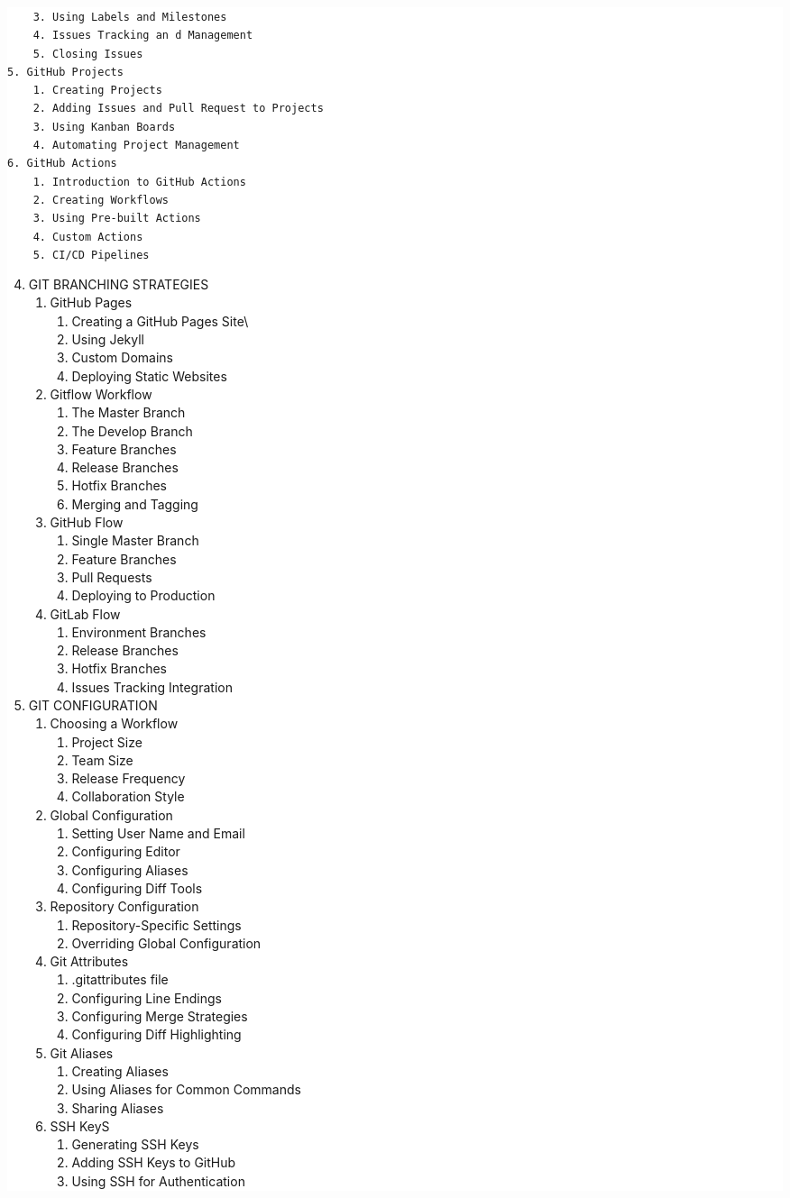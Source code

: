 		3. Using Labels and Milestones
		4. Issues Tracking an d Management
		5. Closing Issues
	5. GitHub Projects
		1. Creating Projects
		2. Adding Issues and Pull Request to Projects
		3. Using Kanban Boards
		4. Automating Project Management
	6. GitHub Actions
		1. Introduction to GitHub Actions
		2. Creating Workflows
		3. Using Pre-built Actions
		4. Custom Actions
		5. CI/CD Pipelines
4. GIT BRANCHING STRATEGIES
	1. GitHub Pages
		1. Creating a GitHub Pages Site\
		2. Using Jekyll
		3. Custom Domains
		4. Deploying Static Websites
	2. Gitflow Workflow
		1. The Master Branch
		2. The Develop Branch
		3. Feature Branches
		4. Release Branches
		5. Hotfix Branches
		6. Merging and Tagging
	3. GitHub Flow
		1. Single Master Branch
		2. Feature Branches
		3. Pull Requests
		4. Deploying to Production
	4. GitLab Flow
		1. Environment Branches
		2. Release Branches
		3. Hotfix Branches
		4. Issues Tracking Integration
5. GIT CONFIGURATION
	1. Choosing a Workflow
		1. Project Size
		2. Team Size
		3. Release Frequency
		4. Collaboration Style
	2. Global Configuration
		1. Setting User Name and Email
		2. Configuring Editor
		3. Configuring Aliases
		4. Configuring Diff Tools
	3. Repository Configuration
		1. Repository-Specific Settings
		2. Overriding Global Configuration
	4. Git Attributes
		1. .gitattributes file
		2. Configuring Line Endings
		3. Configuring Merge Strategies
		4. Configuring Diff Highlighting
	5. Git Aliases
		1. Creating Aliases
		2. Using Aliases for Common Commands
		3. Sharing Aliases
	6. SSH KeyS
		1. Generating SSH Keys
		2. Adding SSH Keys to GitHub
		3. Using SSH for Authentication